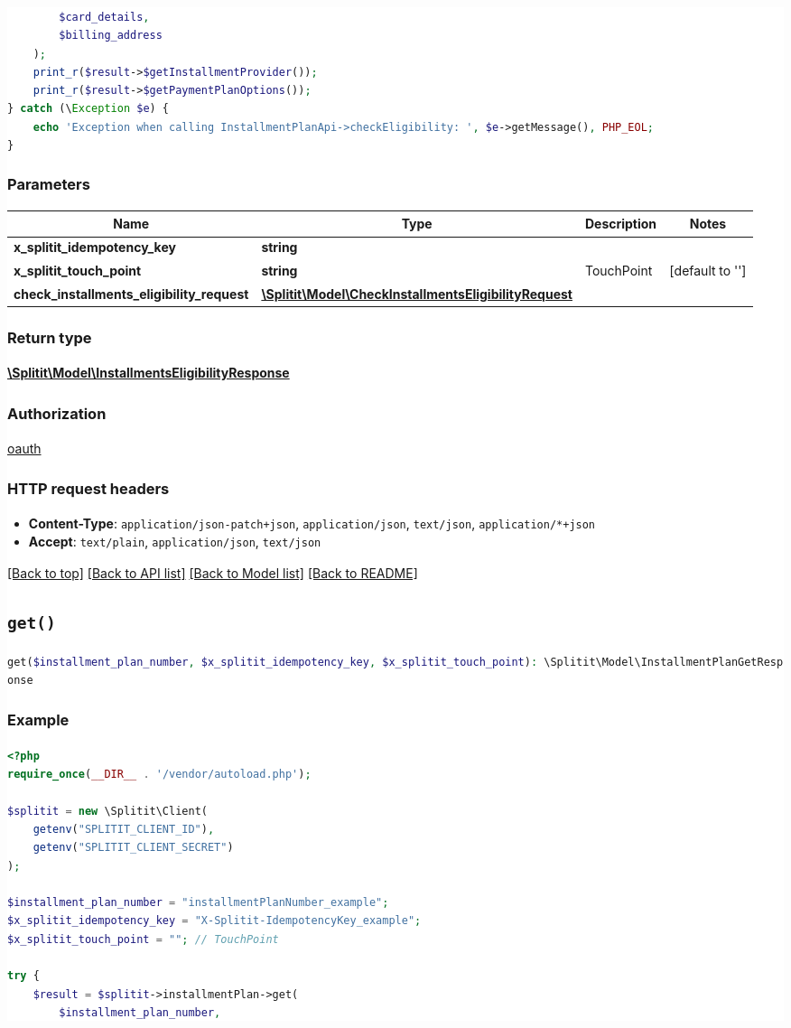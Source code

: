 ```php
        $card_details, 
        $billing_address
    );
    print_r($result->$getInstallmentProvider());
    print_r($result->$getPaymentPlanOptions());
} catch (\Exception $e) {
    echo 'Exception when calling InstallmentPlanApi->checkEligibility: ', $e->getMessage(), PHP_EOL;
}
```

### Parameters

| Name | Type | Description  | Notes |
| ------------- | ------------- | ------------- | ------------- |
| **x_splitit_idempotency_key** | **string**|  | |
| **x_splitit_touch_point** | **string**| TouchPoint | [default to &#39;&#39;] |
| **check_installments_eligibility_request** | [**\Splitit\Model\CheckInstallmentsEligibilityRequest**](../Model/CheckInstallmentsEligibilityRequest.md)|  | |

### Return type

[**\Splitit\Model\InstallmentsEligibilityResponse**](../Model/InstallmentsEligibilityResponse.md)

### Authorization

[oauth](../../README.md#oauth)

### HTTP request headers

- **Content-Type**: `application/json-patch+json`, `application/json`, `text/json`, `application/*+json`
- **Accept**: `text/plain`, `application/json`, `text/json`

[[Back to top]](#) [[Back to API list]](../../README.md#endpoints)
[[Back to Model list]](../../README.md#models)
[[Back to README]](../../README.md)

## `get()`

```php
get($installment_plan_number, $x_splitit_idempotency_key, $x_splitit_touch_point): \Splitit\Model\InstallmentPlanGetResponse
```



### Example

```php
<?php
require_once(__DIR__ . '/vendor/autoload.php');

$splitit = new \Splitit\Client(
    getenv("SPLITIT_CLIENT_ID"),
    getenv("SPLITIT_CLIENT_SECRET")
);

$installment_plan_number = "installmentPlanNumber_example";
$x_splitit_idempotency_key = "X-Splitit-IdempotencyKey_example";
$x_splitit_touch_point = ""; // TouchPoint

try {
    $result = $splitit->installmentPlan->get(
        $installment_plan_number, 
```